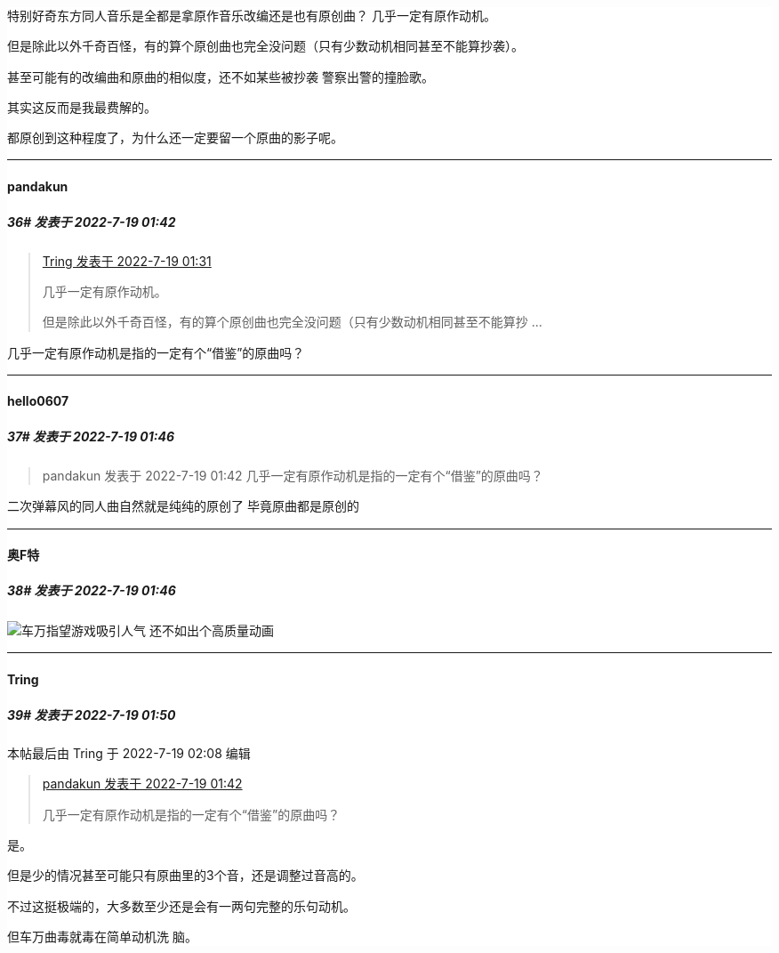 特别好奇东方同人音乐是全都是拿原作音乐改编还是也有原创曲？</blockquote>
几乎一定有原作动机。

但是除此以外千奇百怪，有的算个原创曲也完全没问题（只有少数动机相同甚至不能算抄袭）。

甚至可能有的改编曲和原曲的相似度，还不如某些被抄袭 警察出警的撞脸歌。

其实这反而是我最费解的。

都原创到这种程度了，为什么还一定要留一个原曲的影子呢。

*****

####  pandakun  
##### 36#       发表于 2022-7-19 01:42

<blockquote><a href="httphttps://bbs.saraba1st.com/2b/forum.php?mod=redirect&amp;goto=findpost&amp;pid=56702144&amp;ptid=2081880" target="_blank">Tring 发表于 2022-7-19 01:31</a>

几乎一定有原作动机。

但是除此以外千奇百怪，有的算个原创曲也完全没问题（只有少数动机相同甚至不能算抄 ...</blockquote>
几乎一定有原作动机是指的一定有个“借鉴”的原曲吗？

*****

####  hello0607  
##### 37#       发表于 2022-7-19 01:46

<blockquote>pandakun 发表于 2022-7-19 01:42
几乎一定有原作动机是指的一定有个“借鉴”的原曲吗？</blockquote>
二次弹幕风的同人曲自然就是纯纯的原创了 毕竟原曲都是原创的

*****

####  奥F特  
##### 38#       发表于 2022-7-19 01:46

<img src="https://static.saraba1st.com/image/smiley/face2017/067.png" referrerpolicy="no-referrer">车万指望游戏吸引人气 还不如出个高质量动画

*****

####  Tring  
##### 39#       发表于 2022-7-19 01:50

 本帖最后由 Tring 于 2022-7-19 02:08 编辑 
<blockquote><a href="httphttps://bbs.saraba1st.com/2b/forum.php?mod=redirect&amp;goto=findpost&amp;pid=56702188&amp;ptid=2081880" target="_blank">pandakun 发表于 2022-7-19 01:42</a>

几乎一定有原作动机是指的一定有个“借鉴”的原曲吗？</blockquote>
是。

但是少的情况甚至可能只有原曲里的3个音，还是调整过音高的。

不过这挺极端的，大多数至少还是会有一两句完整的乐句动机。

但车万曲毒就毒在简单动机洗 脑。
